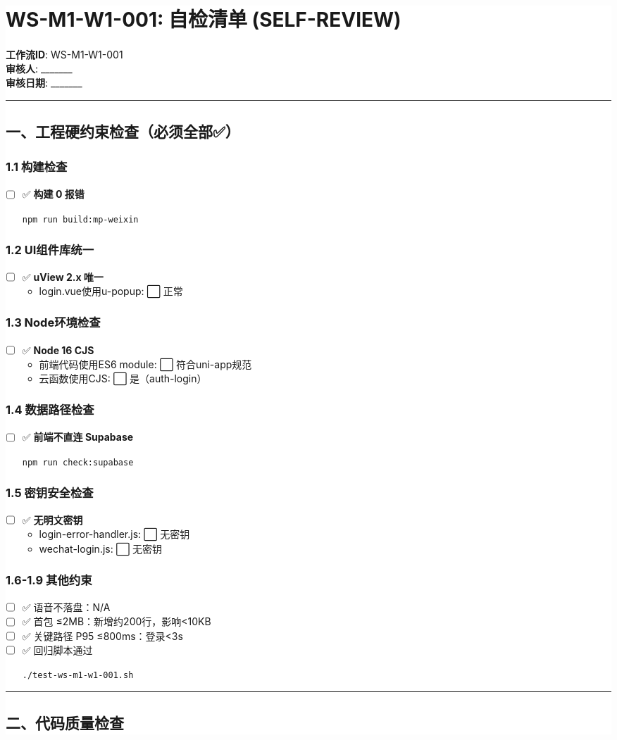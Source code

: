 # WS-M1-W1-001: 自检清单 (SELF-REVIEW)

**工作流ID**: WS-M1-W1-001  
**审核人**: _______  
**审核日期**: _______

---

## 一、工程硬约束检查（必须全部✅）

### 1.1 构建检查
- [ ] ✅ **构建 0 报错**
  ```bash
  npm run build:mp-weixin
  ```

### 1.2 UI组件库统一
- [ ] ✅ **uView 2.x 唯一**
  - login.vue使用u-popup: ⬜ 正常

### 1.3 Node环境检查
- [ ] ✅ **Node 16 CJS**
  - 前端代码使用ES6 module: ⬜ 符合uni-app规范
  - 云函数使用CJS: ⬜ 是（auth-login）

### 1.4 数据路径检查
- [ ] ✅ **前端不直连 Supabase**
  ```bash
  npm run check:supabase
  ```

### 1.5 密钥安全检查
- [ ] ✅ **无明文密钥**
  - login-error-handler.js: ⬜ 无密钥
  - wechat-login.js: ⬜ 无密钥

### 1.6-1.9 其他约束
- [ ] ✅ 语音不落盘：N/A
- [ ] ✅ 首包 ≤2MB：新增约200行，影响<10KB
- [ ] ✅ 关键路径 P95 ≤800ms：登录<3s
- [ ] ✅ 回归脚本通过
  ```bash
  ./test-ws-m1-w1-001.sh
  ```

---

## 二、代码质量检查
